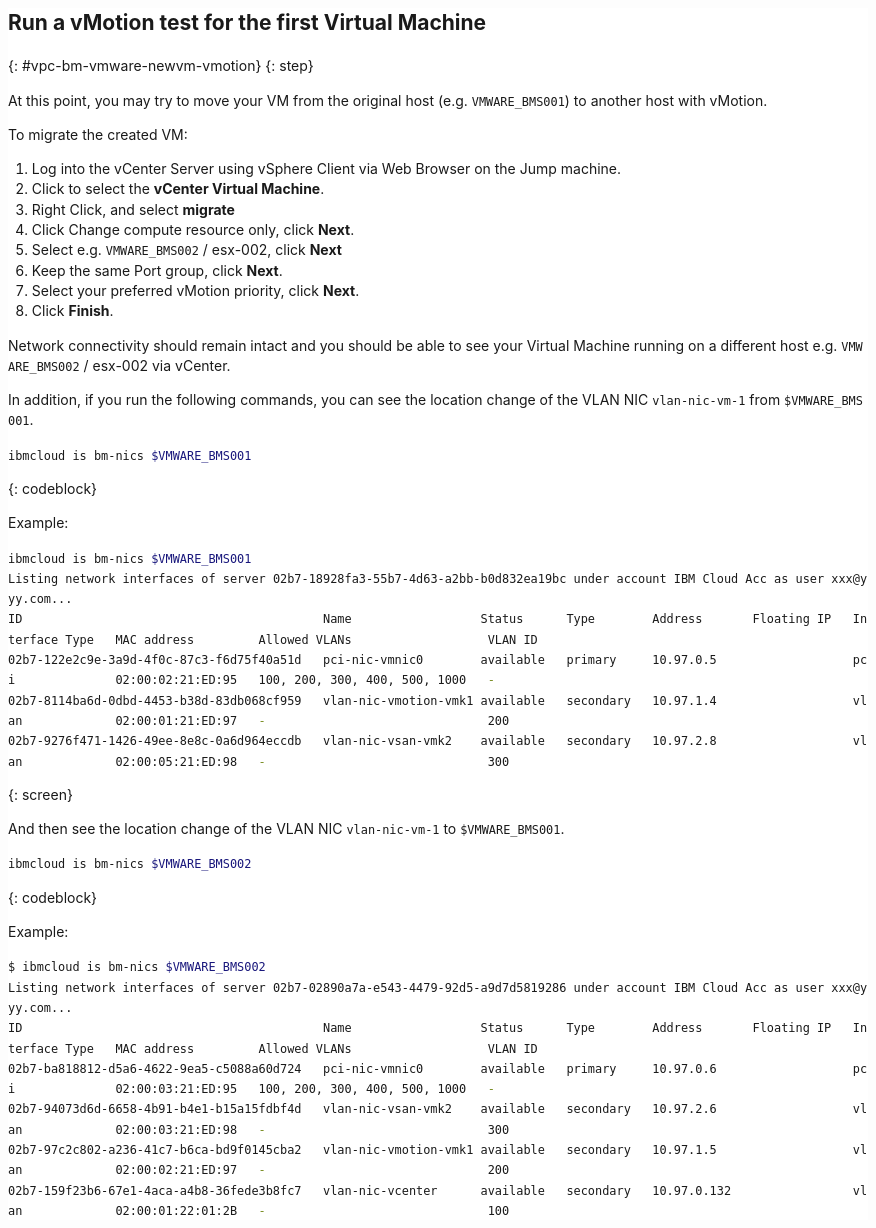 
## Run a vMotion test for the first Virtual Machine
{: #vpc-bm-vmware-newvm-vmotion}
{: step}

At this point, you may try to move your VM from the original host (e.g. `VMWARE_BMS001`) to another host with vMotion.

To migrate the created VM:

1. Log into the vCenter Server using vSphere Client via Web Browser on the Jump machine.
2. Click to select the **vCenter Virtual Machine**.
3. Right Click, and select **migrate**
4. Click Change compute resource only, click **Next**.
5. Select e.g. `VMWARE_BMS002` / esx-002, click **Next**
6. Keep the same Port group, click **Next**.
7. Select your preferred vMotion priority, click **Next**.
8. Click **Finish**.

Network connectivity should remain intact and you should be able to see your Virtual Machine running on a different host e.g. `VMWARE_BMS002` / esx-002 via vCenter.

In addition, if you run the following commands, you can see the location change of the VLAN NIC `vlan-nic-vm-1` from `$VMWARE_BMS001`.

```sh
ibmcloud is bm-nics $VMWARE_BMS001
```
{: codeblock}

Example:

```sh
ibmcloud is bm-nics $VMWARE_BMS001
Listing network interfaces of server 02b7-18928fa3-55b7-4d63-a2bb-b0d832ea19bc under account IBM Cloud Acc as user xxx@yyy.com...
ID                                          Name                  Status      Type        Address       Floating IP   Interface Type   MAC address         Allowed VLANs                   VLAN ID   
02b7-122e2c9e-3a9d-4f0c-87c3-f6d75f40a51d   pci-nic-vmnic0        available   primary     10.97.0.5                   pci              02:00:02:21:ED:95   100, 200, 300, 400, 500, 1000   -   
02b7-8114ba6d-0dbd-4453-b38d-83db068cf959   vlan-nic-vmotion-vmk1 available   secondary   10.97.1.4                   vlan             02:00:01:21:ED:97   -                               200   
02b7-9276f471-1426-49ee-8e8c-0a6d964eccdb   vlan-nic-vsan-vmk2    available   secondary   10.97.2.8                   vlan             02:00:05:21:ED:98   -                               300   
```
{: screen}

And then see the location change of the VLAN NIC `vlan-nic-vm-1` to `$VMWARE_BMS001`.

```sh
ibmcloud is bm-nics $VMWARE_BMS002
```
{: codeblock}

Example:

```sh
$ ibmcloud is bm-nics $VMWARE_BMS002
Listing network interfaces of server 02b7-02890a7a-e543-4479-92d5-a9d7d5819286 under account IBM Cloud Acc as user xxx@yyy.com...
ID                                          Name                  Status      Type        Address       Floating IP   Interface Type   MAC address         Allowed VLANs                   VLAN ID   
02b7-ba818812-d5a6-4622-9ea5-c5088a60d724   pci-nic-vmnic0        available   primary     10.97.0.6                   pci              02:00:03:21:ED:95   100, 200, 300, 400, 500, 1000   -   
02b7-94073d6d-6658-4b91-b4e1-b15a15fdbf4d   vlan-nic-vsan-vmk2    available   secondary   10.97.2.6                   vlan             02:00:03:21:ED:98   -                               300   
02b7-97c2c802-a236-41c7-b6ca-bd9f0145cba2   vlan-nic-vmotion-vmk1 available   secondary   10.97.1.5                   vlan             02:00:02:21:ED:97   -                               200   
02b7-159f23b6-67e1-4aca-a4b8-36fede3b8fc7   vlan-nic-vcenter      available   secondary   10.97.0.132                 vlan             02:00:01:22:01:2B   -                               100   
```